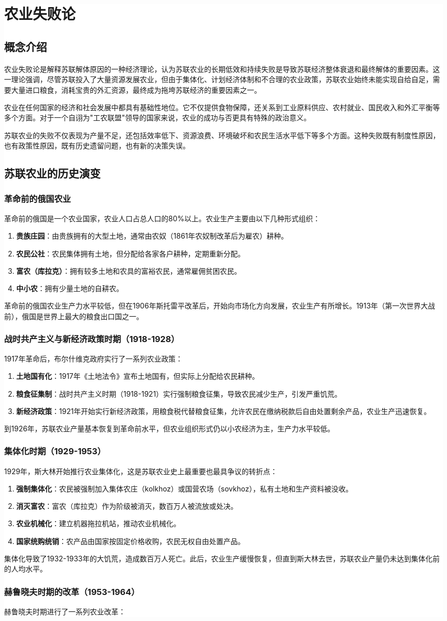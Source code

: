# 农业失败论

## 概念介绍

农业失败论是解释苏联解体原因的一种经济理论，认为苏联农业的长期低效和持续失败是导致苏联经济整体衰退和最终解体的重要因素。这一理论强调，尽管苏联投入了大量资源发展农业，但由于集体化、计划经济体制和不合理的农业政策，苏联农业始终未能实现自给自足，需要大量进口粮食，消耗宝贵的外汇资源，最终成为拖垮苏联经济的重要因素之一。

农业在任何国家的经济和社会发展中都具有基础性地位。它不仅提供食物保障，还关系到工业原料供应、农村就业、国民收入和外汇平衡等多个方面。对于一个自诩为"工农联盟"领导的国家来说，农业的成功与否更具有特殊的政治意义。

苏联农业的失败不仅表现为产量不足，还包括效率低下、资源浪费、环境破坏和农民生活水平低下等多个方面。这种失败既有制度性原因，也有政策性原因，既有历史遗留问题，也有新的决策失误。

## 苏联农业的历史演变

### 革命前的俄国农业

革命前的俄国是一个农业国家，农业人口占总人口的80%以上。农业生产主要由以下几种形式组织：

1. **贵族庄园**：由贵族拥有的大型土地，通常由农奴（1861年农奴制改革后为雇农）耕种。

2. **农民公社**：农民集体拥有土地，但分配给各家各户耕种，定期重新分配。

3. **富农（库拉克）**：拥有较多土地和农具的富裕农民，通常雇佣贫困农民。

4. **中小农**：拥有少量土地的自耕农。

革命前的俄国农业生产力水平较低，但在1906年斯托雷平改革后，开始向市场化方向发展，农业生产有所增长。1913年（第一次世界大战前），俄国是世界上最大的粮食出口国之一。

### 战时共产主义与新经济政策时期（1918-1928）

1917年革命后，布尔什维克政府实行了一系列农业政策：

1. **土地国有化**：1917年《土地法令》宣布土地国有，但实际上分配给农民耕种。

2. **粮食征集制**：战时共产主义时期（1918-1921）实行强制粮食征集，导致农民减少生产，引发严重饥荒。

3. **新经济政策**：1921年开始实行新经济政策，用粮食税代替粮食征集，允许农民在缴纳税款后自由处置剩余产品，农业生产迅速恢复。

到1926年，苏联农业产量基本恢复到革命前水平，但农业组织形式仍以小农经济为主，生产力水平较低。

### 集体化时期（1929-1953）

1929年，斯大林开始推行农业集体化，这是苏联农业史上最重要也最具争议的转折点：

1. **强制集体化**：农民被强制加入集体农庄（kolkhoz）或国营农场（sovkhoz），私有土地和生产资料被没收。

2. **消灭富农**：富农（库拉克）作为阶级被消灭，数百万人被流放或处决。

3. **农业机械化**：建立机器拖拉机站，推动农业机械化。

4. **国家统购统销**：农产品由国家按固定价格收购，农民无权自由处置产品。

集体化导致了1932-1933年的大饥荒，造成数百万人死亡。此后，农业生产缓慢恢复，但直到斯大林去世，苏联农业产量仍未达到集体化前的人均水平。

### 赫鲁晓夫时期的改革（1953-1964）

赫鲁晓夫时期进行了一系列农业改革：
